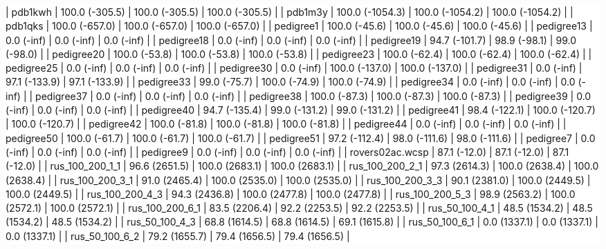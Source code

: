 | pdb1kwh                                                 | 100.0 (-305.5)  | 100.0 (-305.5)  | 100.0 (-305.5)  |
| pdb1m3y                                                 | 100.0 (-1054.3) | 100.0 (-1054.2) | 100.0 (-1054.2) |
| pdb1qks                                                 | 100.0 (-657.0)  | 100.0 (-657.0)  | 100.0 (-657.0)  |
| pedigree1                                               | 100.0 (-45.6)   | 100.0 (-45.6)   | 100.0 (-45.6)   |
| pedigree13                                              | 0.0 (-inf)      | 0.0 (-inf)      | 0.0 (-inf)      |
| pedigree18                                              | 0.0 (-inf)      | 0.0 (-inf)      | 0.0 (-inf)      |
| pedigree19                                              | 94.7 (-101.7)   | 98.9 (-98.1)    | 99.0 (-98.0)    |
| pedigree20                                              | 100.0 (-53.8)   | 100.0 (-53.8)   | 100.0 (-53.8)   |
| pedigree23                                              | 100.0 (-62.4)   | 100.0 (-62.4)   | 100.0 (-62.4)   |
| pedigree25                                              | 0.0 (-inf)      | 0.0 (-inf)      | 0.0 (-inf)      |
| pedigree30                                              | 0.0 (-inf)      | 100.0 (-137.0)  | 100.0 (-137.0)  |
| pedigree31                                              | 0.0 (-inf)      | 97.1 (-133.9)   | 97.1 (-133.9)   |
| pedigree33                                              | 99.0 (-75.7)    | 100.0 (-74.9)   | 100.0 (-74.9)   |
| pedigree34                                              | 0.0 (-inf)      | 0.0 (-inf)      | 0.0 (-inf)      |
| pedigree37                                              | 0.0 (-inf)      | 0.0 (-inf)      | 0.0 (-inf)      |
| pedigree38                                              | 100.0 (-87.3)   | 100.0 (-87.3)   | 100.0 (-87.3)   |
| pedigree39                                              | 0.0 (-inf)      | 0.0 (-inf)      | 0.0 (-inf)      |
| pedigree40                                              | 94.7 (-135.4)   | 99.0 (-131.2)   | 99.0 (-131.2)   |
| pedigree41                                              | 98.4 (-122.1)   | 100.0 (-120.7)  | 100.0 (-120.7)  |
| pedigree42                                              | 100.0 (-81.8)   | 100.0 (-81.8)   | 100.0 (-81.8)   |
| pedigree44                                              | 0.0 (-inf)      | 0.0 (-inf)      | 0.0 (-inf)      |
| pedigree50                                              | 100.0 (-61.7)   | 100.0 (-61.7)   | 100.0 (-61.7)   |
| pedigree51                                              | 97.2 (-112.4)   | 98.0 (-111.6)   | 98.0 (-111.6)   |
| pedigree7                                               | 0.0 (-inf)      | 0.0 (-inf)      | 0.0 (-inf)      |
| pedigree9                                               | 0.0 (-inf)      | 0.0 (-inf)      | 0.0 (-inf)      |
| rovers02ac.wcsp                                         | 87.1 (-12.0)    | 87.1 (-12.0)    | 87.1 (-12.0)    |
| rus_100_200_1_1                                         | 96.6 (2651.5)   | 100.0 (2683.1)  | 100.0 (2683.1)  |
| rus_100_200_2_1                                         | 97.3 (2614.3)   | 100.0 (2638.4)  | 100.0 (2638.4)  |
| rus_100_200_3_1                                         | 91.0 (2465.4)   | 100.0 (2535.0)  | 100.0 (2535.0)  |
| rus_100_200_3_3                                         | 90.1 (2381.0)   | 100.0 (2449.5)  | 100.0 (2449.5)  |
| rus_100_200_4_3                                         | 94.3 (2436.8)   | 100.0 (2477.8)  | 100.0 (2477.8)  |
| rus_100_200_5_3                                         | 98.9 (2563.2)   | 100.0 (2572.1)  | 100.0 (2572.1)  |
| rus_100_200_6_1                                         | 83.5 (2206.4)   | 92.2 (2253.5)   | 92.2 (2253.5)   |
| rus_50_100_4_1                                          | 48.5 (1534.2)   | 48.5 (1534.2)   | 48.5 (1534.2)   |
| rus_50_100_4_3                                          | 68.8 (1614.5)   | 68.8 (1614.5)   | 69.1 (1615.8)   |
| rus_50_100_6_1                                          | 0.0 (1337.1)    | 0.0 (1337.1)    | 0.0 (1337.1)    |
| rus_50_100_6_2                                          | 79.2 (1655.7)   | 79.4 (1656.5)   | 79.4 (1656.5)   |
